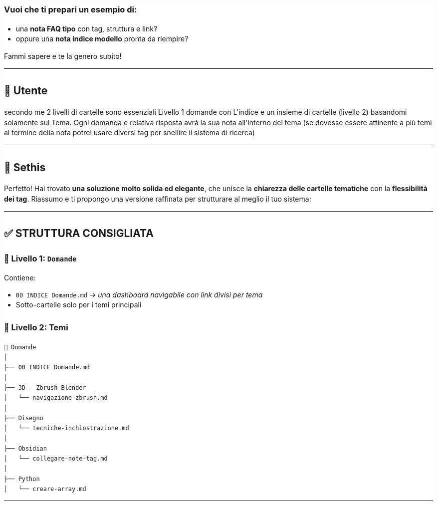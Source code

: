 
### Vuoi che ti prepari un esempio di:
- una **nota FAQ tipo** con tag, struttura e link?
- oppure una **nota indice modello** pronta da riempire?

Fammi sapere e te la genero subito!

---

## 👤 **Utente**

secondo me 2 livelli di cartelle sono essenziali Livello 1 domande con L'indice e un insieme di cartelle (livello 2) basandomi solamente sul Tema. Ogni domanda e relativa risposta avrà la sua nota all'interno del tema (se dovesse essere attinente a più temi al termine della nota potrei usare diversi tag per snellire il sistema di ricerca)

---

## 🤖 **Sethis**

Perfetto! Hai trovato **una soluzione molto solida ed elegante**, che unisce la **chiarezza delle cartelle tematiche** con la **flessibilità dei tag**. Riassumo e ti propongo una versione raffinata per strutturare al meglio il tuo sistema:

---

## ✅ STRUTTURA CONSIGLIATA

### 📁 Livello 1: `Domande`
Contiene:
- `00 INDICE Domande.md` → *una dashboard navigabile con link divisi per tema*
- Sotto-cartelle solo per i temi principali

### 📁 Livello 2: Temi
```
📁 Domande
│
├── 00 INDICE Domande.md
│
├── 3D - Zbrush_Blender
│   └── navigazione-zbrush.md
│
├── Disegno
│   └── tecniche-inchiostrazione.md
│
├── Obsidian
│   └── collegare-note-tag.md
│
├── Python
│   └── creare-array.md
```

---